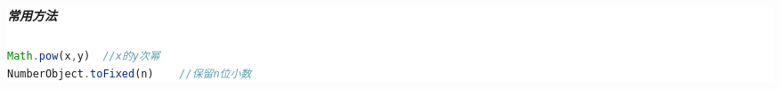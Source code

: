 

##### 常用方法

```javascript
Math.pow(x,y)  //x的y次幂
NumberObject.toFixed(n)    //保留n位小数
```





















































